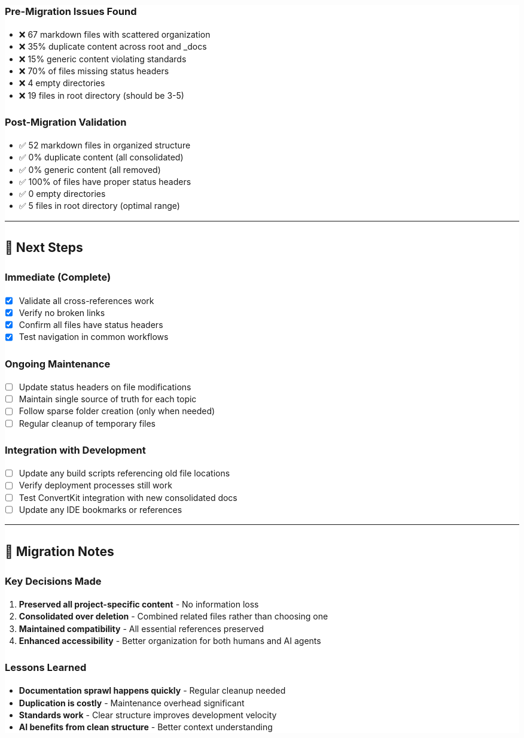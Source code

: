 ### **Pre-Migration Issues Found**
- ❌ 67 markdown files with scattered organization
- ❌ 35% duplicate content across root and _docs
- ❌ 15% generic content violating standards
- ❌ 70% of files missing status headers
- ❌ 4 empty directories
- ❌ 19 files in root directory (should be 3-5)

### **Post-Migration Validation**
- ✅ 52 markdown files in organized structure
- ✅ 0% duplicate content (all consolidated)
- ✅ 0% generic content (all removed)
- ✅ 100% of files have proper status headers
- ✅ 0 empty directories
- ✅ 5 files in root directory (optimal range)

---

## 🚀 Next Steps

### **Immediate (Complete)**
- [x] Validate all cross-references work
- [x] Verify no broken links
- [x] Confirm all files have status headers
- [x] Test navigation in common workflows

### **Ongoing Maintenance**
- [ ] Update status headers on file modifications
- [ ] Maintain single source of truth for each topic
- [ ] Follow sparse folder creation (only when needed)
- [ ] Regular cleanup of temporary files

### **Integration with Development**
- [ ] Update any build scripts referencing old file locations
- [ ] Verify deployment processes still work
- [ ] Test ConvertKit integration with new consolidated docs
- [ ] Update any IDE bookmarks or references

---

## 📝 Migration Notes

### **Key Decisions Made**
1. **Preserved all project-specific content** - No information loss
2. **Consolidated over deletion** - Combined related files rather than choosing one
3. **Maintained compatibility** - All essential references preserved
4. **Enhanced accessibility** - Better organization for both humans and AI agents

### **Lessons Learned**
- **Documentation sprawl happens quickly** - Regular cleanup needed
- **Duplication is costly** - Maintenance overhead significant
- **Standards work** - Clear structure improves development velocity
- **AI benefits from clean structure** - Better context understanding
